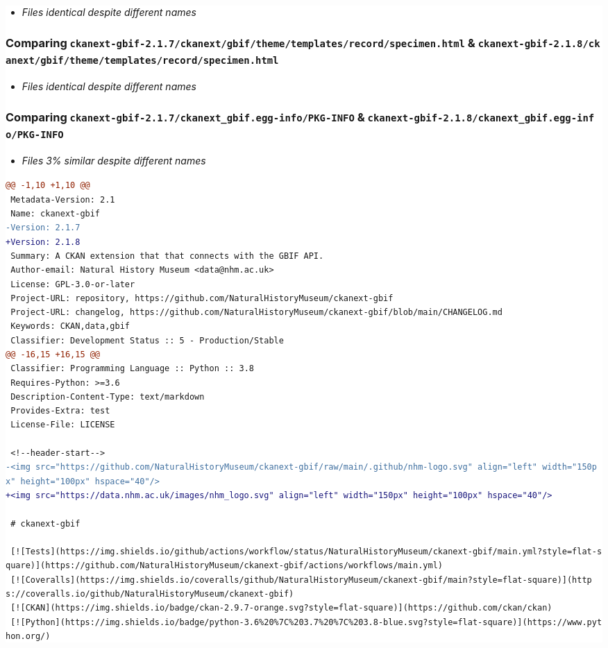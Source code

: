  * *Files identical despite different names*

### Comparing `ckanext-gbif-2.1.7/ckanext/gbif/theme/templates/record/specimen.html` & `ckanext-gbif-2.1.8/ckanext/gbif/theme/templates/record/specimen.html`

 * *Files identical despite different names*

### Comparing `ckanext-gbif-2.1.7/ckanext_gbif.egg-info/PKG-INFO` & `ckanext-gbif-2.1.8/ckanext_gbif.egg-info/PKG-INFO`

 * *Files 3% similar despite different names*

```diff
@@ -1,10 +1,10 @@
 Metadata-Version: 2.1
 Name: ckanext-gbif
-Version: 2.1.7
+Version: 2.1.8
 Summary: A CKAN extension that that connects with the GBIF API.
 Author-email: Natural History Museum <data@nhm.ac.uk>
 License: GPL-3.0-or-later
 Project-URL: repository, https://github.com/NaturalHistoryMuseum/ckanext-gbif
 Project-URL: changelog, https://github.com/NaturalHistoryMuseum/ckanext-gbif/blob/main/CHANGELOG.md
 Keywords: CKAN,data,gbif
 Classifier: Development Status :: 5 - Production/Stable
@@ -16,15 +16,15 @@
 Classifier: Programming Language :: Python :: 3.8
 Requires-Python: >=3.6
 Description-Content-Type: text/markdown
 Provides-Extra: test
 License-File: LICENSE
 
 <!--header-start-->
-<img src="https://github.com/NaturalHistoryMuseum/ckanext-gbif/raw/main/.github/nhm-logo.svg" align="left" width="150px" height="100px" hspace="40"/>
+<img src="https://data.nhm.ac.uk/images/nhm_logo.svg" align="left" width="150px" height="100px" hspace="40"/>
 
 # ckanext-gbif
 
 [![Tests](https://img.shields.io/github/actions/workflow/status/NaturalHistoryMuseum/ckanext-gbif/main.yml?style=flat-square)](https://github.com/NaturalHistoryMuseum/ckanext-gbif/actions/workflows/main.yml)
 [![Coveralls](https://img.shields.io/coveralls/github/NaturalHistoryMuseum/ckanext-gbif/main?style=flat-square)](https://coveralls.io/github/NaturalHistoryMuseum/ckanext-gbif)
 [![CKAN](https://img.shields.io/badge/ckan-2.9.7-orange.svg?style=flat-square)](https://github.com/ckan/ckan)
 [![Python](https://img.shields.io/badge/python-3.6%20%7C%203.7%20%7C%203.8-blue.svg?style=flat-square)](https://www.python.org/)
```
